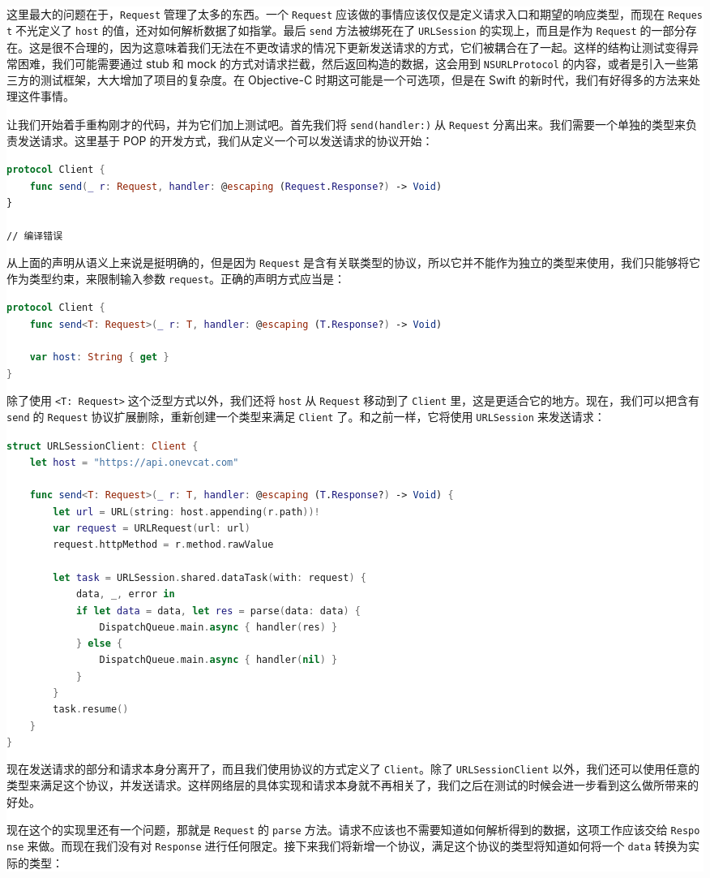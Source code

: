 这里最大的问题在于，`Request` 管理了太多的东西。一个 `Request` 应该做的事情应该仅仅是定义请求入口和期望的响应类型，而现在 `Request` 不光定义了 `host` 的值，还对如何解析数据了如指掌。最后 `send` 方法被绑死在了 `URLSession` 的实现上，而且是作为 `Request` 的一部分存在。这是很不合理的，因为这意味着我们无法在不更改请求的情况下更新发送请求的方式，它们被耦合在了一起。这样的结构让测试变得异常困难，我们可能需要通过 stub 和 mock 的方式对请求拦截，然后返回构造的数据，这会用到 `NSURLProtocol` 的内容，或者是引入一些第三方的测试框架，大大增加了项目的复杂度。在 Objective-C 时期这可能是一个可选项，但是在 Swift 的新时代，我们有好得多的方法来处理这件事情。

让我们开始着手重构刚才的代码，并为它们加上测试吧。首先我们将 `send(handler:)` 从 `Request` 分离出来。我们需要一个单独的类型来负责发送请求。这里基于 POP 的开发方式，我们从定义一个可以发送请求的协议开始：

```swift
protocol Client {
    func send(_ r: Request, handler: @escaping (Request.Response?) -> Void)
}

// 编译错误
```

从上面的声明从语义上来说是挺明确的，但是因为 `Request` 是含有关联类型的协议，所以它并不能作为独立的类型来使用，我们只能够将它作为类型约束，来限制输入参数 `request`。正确的声明方式应当是：

```swift
protocol Client {
    func send<T: Request>(_ r: T, handler: @escaping (T.Response?) -> Void)

    var host: String { get }
}
```

除了使用 `<T: Request>` 这个泛型方式以外，我们还将 `host` 从 `Request` 移动到了 `Client` 里，这是更适合它的地方。现在，我们可以把含有 `send` 的 `Request` 协议扩展删除，重新创建一个类型来满足 `Client` 了。和之前一样，它将使用 `URLSession` 来发送请求：

```swift
struct URLSessionClient: Client {
    let host = "https://api.onevcat.com"
    
    func send<T: Request>(_ r: T, handler: @escaping (T.Response?) -> Void) {
        let url = URL(string: host.appending(r.path))!
        var request = URLRequest(url: url)
        request.httpMethod = r.method.rawValue
        
        let task = URLSession.shared.dataTask(with: request) {
            data, _, error in
            if let data = data, let res = parse(data: data) {
                DispatchQueue.main.async { handler(res) }
            } else {
                DispatchQueue.main.async { handler(nil) }
            }
        }
        task.resume()
    }
}
```

现在发送请求的部分和请求本身分离开了，而且我们使用协议的方式定义了 `Client`。除了 `URLSessionClient` 以外，我们还可以使用任意的类型来满足这个协议，并发送请求。这样网络层的具体实现和请求本身就不再相关了，我们之后在测试的时候会进一步看到这么做所带来的好处。

现在这个的实现里还有一个问题，那就是 `Request` 的 `parse` 方法。请求不应该也不需要知道如何解析得到的数据，这项工作应该交给 `Response` 来做。而现在我们没有对 `Response` 进行任何限定。接下来我们将新增一个协议，满足这个协议的类型将知道如何将一个 `data` 转换为实际的类型：
